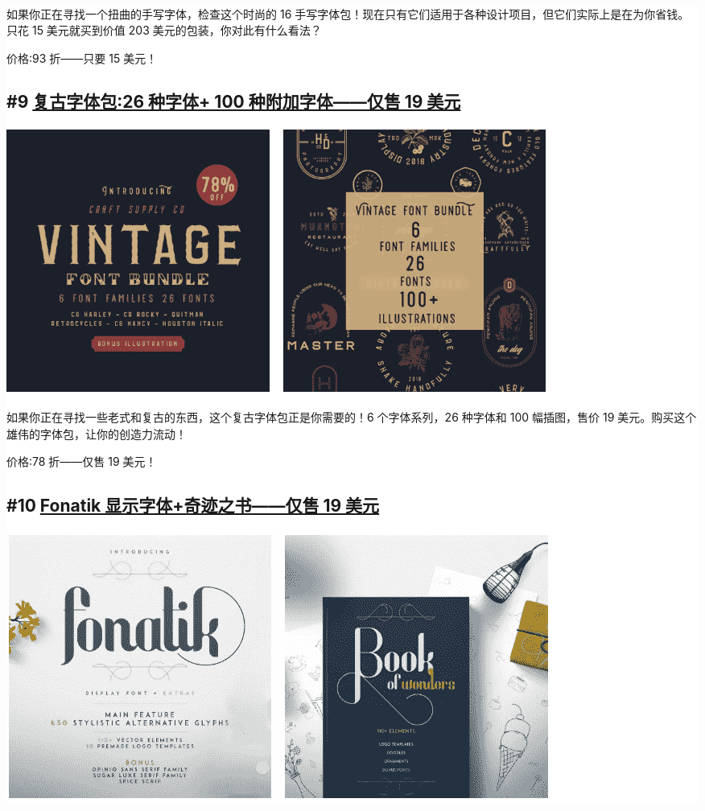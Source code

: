 如果你正在寻找一个扭曲的手写字体，检查这个时尚的 16 手写字体包！现在只有它们适用于各种设计项目，但它们实际上是在为你省钱。只花 15 美元就买到价值 203 美元的包装，你对此有什么看法？

价格:93 折——只要 15 美元！

## #9 [复古字体包:26 种字体+ 100 种附加字体——仅售 19 美元](https://masterbundles.com/downloads/vintage-font-bundle-26-fonts-100-extras-just-29/)

![](img/2fb18fb731542b719b0c5f4d1af1da0f.png)

如果你正在寻找一些老式和复古的东西，这个复古字体包正是你需要的！6 个字体系列，26 种字体和 100 幅插图，售价 19 美元。购买这个雄伟的字体包，让你的创造力流动！

价格:78 折——仅售 19 美元！

## #10 [Fonatik 显示字体+奇迹之书——仅售 19 美元](https://masterbundles.com/downloads/fonatik-display-font-book-of-wonders/)

![](img/425036d07d3a641735b5dddc906be53c.png)
